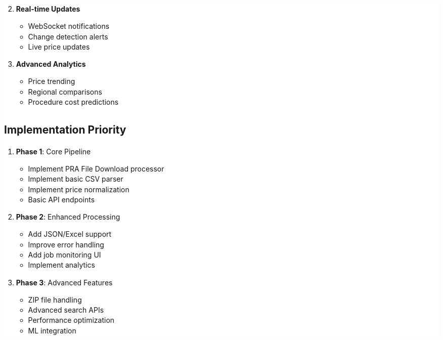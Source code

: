 2. **Real-time Updates**
   - WebSocket notifications
   - Change detection alerts
   - Live price updates

3. **Advanced Analytics**
   - Price trending
   - Regional comparisons
   - Procedure cost predictions

## Implementation Priority

1. **Phase 1**: Core Pipeline
   - Implement PRA File Download processor
   - Implement basic CSV parser
   - Implement price normalization
   - Basic API endpoints

2. **Phase 2**: Enhanced Processing
   - Add JSON/Excel support
   - Improve error handling
   - Add job monitoring UI
   - Implement analytics

3. **Phase 3**: Advanced Features
   - ZIP file handling
   - Advanced search APIs
   - Performance optimization
   - ML integration